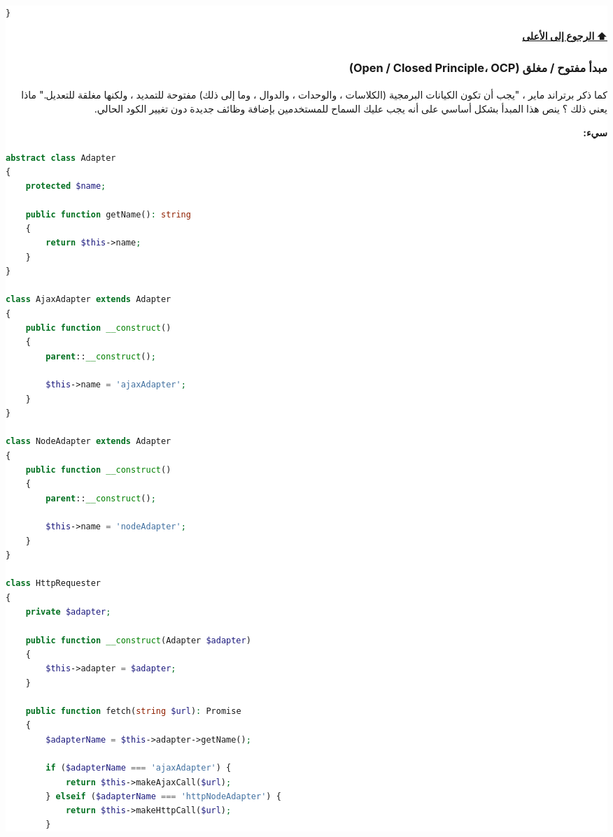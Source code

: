 ```php
}
```
<div dir="rtl">

**[⬆ الرجوع إلى الأعلى](#الفهرس)**

### مبدأ مفتوح / مغلق (Open / Closed Principle، OCP)

كما ذكر برتراند ماير ، "يجب أن تكون الكيانات البرمجية (الكلاسات ، والوحدات ، والدوال ، وما إلى ذلك) مفتوحة للتمديد ، ولكنها مغلقة للتعديل." ماذا يعني ذلك ؟ ينص هذا المبدأ بشكل أساسي على أنه يجب عليك السماح للمستخدمين بإضافة وظائف جديدة دون تغيير الكود الحالي.

**سيء:**

</div>

```php
abstract class Adapter
{
    protected $name;

    public function getName(): string
    {
        return $this->name;
    }
}

class AjaxAdapter extends Adapter
{
    public function __construct()
    {
        parent::__construct();

        $this->name = 'ajaxAdapter';
    }
}

class NodeAdapter extends Adapter
{
    public function __construct()
    {
        parent::__construct();

        $this->name = 'nodeAdapter';
    }
}

class HttpRequester
{
    private $adapter;

    public function __construct(Adapter $adapter)
    {
        $this->adapter = $adapter;
    }

    public function fetch(string $url): Promise
    {
        $adapterName = $this->adapter->getName();

        if ($adapterName === 'ajaxAdapter') {
            return $this->makeAjaxCall($url);
        } elseif ($adapterName === 'httpNodeAdapter') {
            return $this->makeHttpCall($url);
        }
```